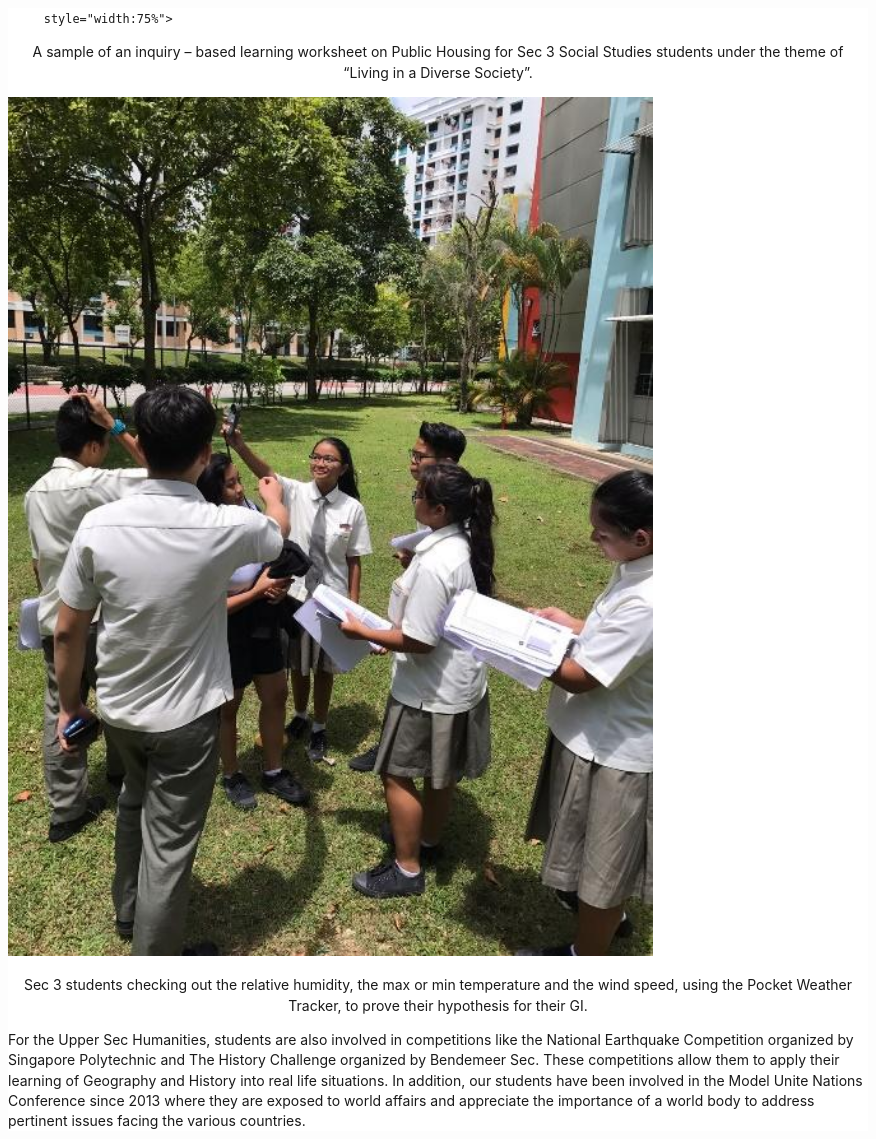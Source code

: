 		 style="width:75%">
		 
<p style="text-align: center;">A sample of an inquiry – based learning worksheet on Public Housing for Sec 3 Social Studies students under the  
theme of “Living in a Diverse Society”.</p>

<img src="/images/humans6.jpg"
		 style="width:75%">
		 
<p style="text-align: center;">Sec 3 students checking out the relative humidity, the max or min temperature and the wind speed, using the Pocket Weather Tracker, to prove their hypothesis for their GI.</p>

For the Upper Sec Humanities, students are also involved in competitions like the National Earthquake Competition organized by Singapore Polytechnic and The History Challenge organized by Bendemeer Sec. These competitions allow them to apply their learning of Geography and History into real life situations. In addition, our students have been involved in the Model Unite Nations Conference since 2013 where they are exposed to world affairs and appreciate the importance of a world body to address pertinent issues facing the various countries.
